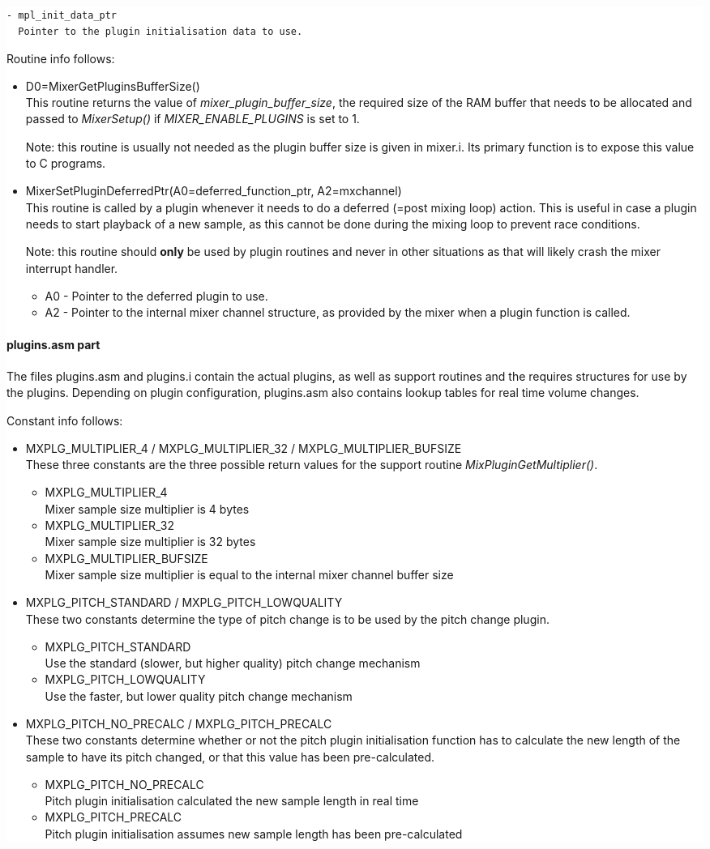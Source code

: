     - mpl_init_data_ptr  
      Pointer to the plugin initialisation data to use.

  Routine info follows:

  - D0=MixerGetPluginsBufferSize()  
    This routine returns the value of *mixer_plugin_buffer_size*, the required size of the RAM buffer that needs to be allocated and passed to *MixerSetup()* if *MIXER_ENABLE_PLUGINS* is set to 1.

    Note: this routine is usually not needed as the plugin buffer size is given in mixer.i. Its primary function is to expose this value to C programs.

  - MixerSetPluginDeferredPtr(A0=deferred_function_ptr, A2=mxchannel)  
    This routine is called by a plugin whenever it needs to do a deferred (=post mixing loop) action. This is useful in case a plugin needs to start playback of a new sample, as this cannot be done during the mixing loop to prevent race conditions.

    Note: this routine should **only** be used by plugin routines and never in other situations as that will likely crash the mixer interrupt handler.

    - A0 - Pointer to the deferred plugin to use.
    - A2 - Pointer to the internal mixer channel structure, as provided by the mixer when a plugin function is called.

#### plugins.asm part

The files plugins.asm and plugins.i contain the actual plugins, as well as support routines and the requires structures for use by the plugins. Depending on plugin configuration, plugins.asm also contains lookup tables for real time volume changes.

Constant info follows:

- MXPLG_MULTIPLIER_4 / MXPLG_MULTIPLIER_32 / MXPLG_MULTIPLIER_BUFSIZE  
  These three constants are the three possible return values for the support routine *MixPluginGetMultiplier()*.

  - MXPLG_MULTIPLIER_4  
    Mixer sample size multiplier is 4 bytes
  - MXPLG_MULTIPLIER_32  
    Mixer sample size multiplier is 32 bytes
  - MXPLG_MULTIPLIER_BUFSIZE  
    Mixer sample size multiplier is equal to the internal mixer channel buffer size

- MXPLG_PITCH_STANDARD / MXPLG_PITCH_LOWQUALITY  
  These two constants determine the type of pitch change is to be used by the pitch change plugin.

  - MXPLG_PITCH_STANDARD  
    Use the standard (slower, but higher quality) pitch change mechanism
  - MXPLG_PITCH_LOWQUALITY  
    Use the faster, but lower quality pitch change mechanism

- MXPLG_PITCH_NO_PRECALC / MXPLG_PITCH_PRECALC  
  These two constants determine whether or not the pitch plugin initialisation function has to calculate the new length of the sample to have its pitch changed, or that this value has been pre-calculated.

  - MXPLG_PITCH_NO_PRECALC  
    Pitch plugin initialisation calculated the new sample length in real time
  - MXPLG_PITCH_PRECALC  
    Pitch plugin initialisation assumes new sample length has been pre-calculated
